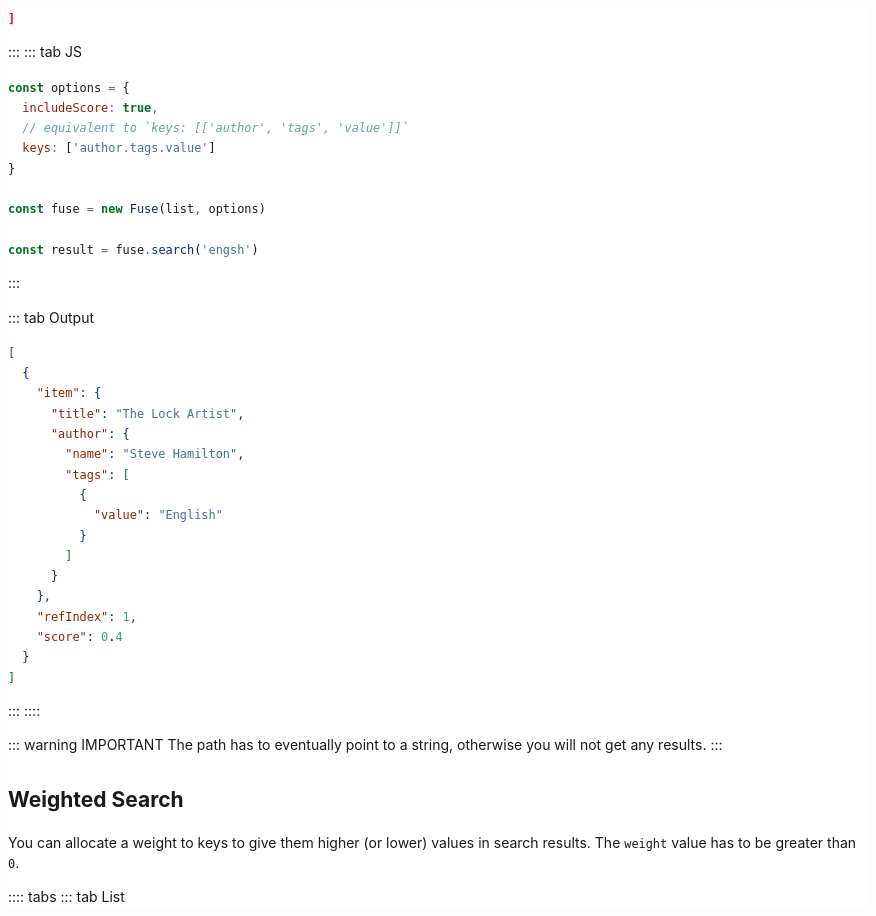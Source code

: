 ```json
]
```

:::
::: tab JS

```javascript
const options = {
  includeScore: true,
  // equivalent to `keys: [['author', 'tags', 'value']]`
  keys: ['author.tags.value']
}

const fuse = new Fuse(list, options)

const result = fuse.search('engsh')
```

:::

::: tab Output

```json
[
  {
    "item": {
      "title": "The Lock Artist",
      "author": {
        "name": "Steve Hamilton",
        "tags": [
          {
            "value": "English"
          }
        ]
      }
    },
    "refIndex": 1,
    "score": 0.4
  }
]
```

:::
::::

::: warning IMPORTANT
The path has to eventually point to a string, otherwise you will not get any results.
:::

## Weighted Search

You can allocate a weight to keys to give them higher (or lower) values in search results. The `weight` value has to be greater than `0`.

:::: tabs
::: tab List
